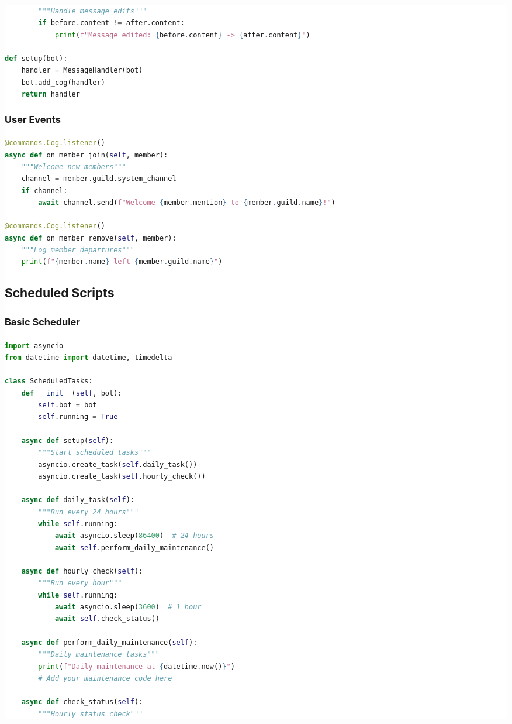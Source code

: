 ```python
        """Handle message edits"""
        if before.content != after.content:
            print(f"Message edited: {before.content} -> {after.content}")

def setup(bot):
    handler = MessageHandler(bot)
    bot.add_cog(handler)
    return handler
```

### User Events

```python
@commands.Cog.listener()
async def on_member_join(self, member):
    """Welcome new members"""
    channel = member.guild.system_channel
    if channel:
        await channel.send(f"Welcome {member.mention} to {member.guild.name}!")

@commands.Cog.listener()
async def on_member_remove(self, member):
    """Log member departures"""
    print(f"{member.name} left {member.guild.name}")
```

## Scheduled Scripts

### Basic Scheduler

```python
import asyncio
from datetime import datetime, timedelta

class ScheduledTasks:
    def __init__(self, bot):
        self.bot = bot
        self.running = True
    
    async def setup(self):
        """Start scheduled tasks"""
        asyncio.create_task(self.daily_task())
        asyncio.create_task(self.hourly_check())
    
    async def daily_task(self):
        """Run every 24 hours"""
        while self.running:
            await asyncio.sleep(86400)  # 24 hours
            await self.perform_daily_maintenance()
    
    async def hourly_check(self):
        """Run every hour"""
        while self.running:
            await asyncio.sleep(3600)  # 1 hour
            await self.check_status()
    
    async def perform_daily_maintenance(self):
        """Daily maintenance tasks"""
        print(f"Daily maintenance at {datetime.now()}")
        # Add your maintenance code here
    
    async def check_status(self):
        """Hourly status check"""
```